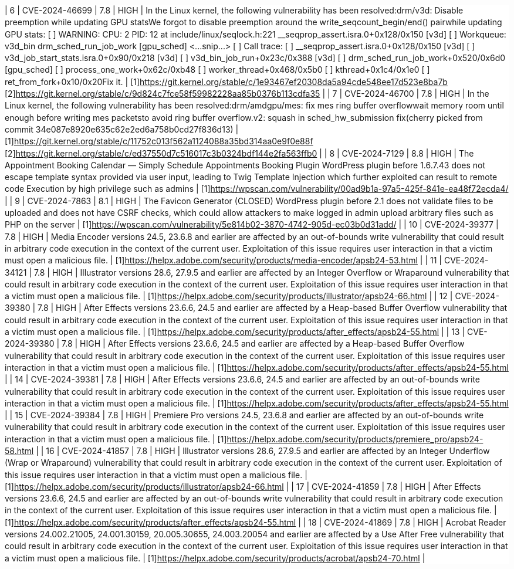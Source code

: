 | 6 | CVE-2024-46699 | 7.8  | HIGH | In the Linux kernel, the following vulnerability has been resolved:drm/v3d: Disable preemption while updating GPU statsWe forgot to disable preemption around the write_seqcount_begin/end() pairwhile updating GPU stats:  [ ] WARNING: CPU: 2 PID: 12 at include/linux/seqlock.h:221 __seqprop_assert.isra.0+0x128/0x150 [v3d]  [ ] Workqueue: v3d_bin drm_sched_run_job_work [gpu_sched] <...snip...>  [ ] Call trace:  [ ]  __seqprop_assert.isra.0+0x128/0x150 [v3d]  [ ]  v3d_job_start_stats.isra.0+0x90/0x218 [v3d]  [ ]  v3d_bin_job_run+0x23c/0x388 [v3d]  [ ]  drm_sched_run_job_work+0x520/0x6d0 [gpu_sched]  [ ]  process_one_work+0x62c/0xb48  [ ]  worker_thread+0x468/0x5b0  [ ]  kthread+0x1c4/0x1e0  [ ]  ret_from_fork+0x10/0x20Fix it. | [1]https://git.kernel.org/stable/c/1e93467ef20308da5a94cde548ee17d523e8ba7b<br>[2]https://git.kernel.org/stable/c/9d824c7fce58f59982228aa85b0376b113cdfa35 |
| 7 | CVE-2024-46700 | 7.8  | HIGH | In the Linux kernel, the following vulnerability has been resolved:drm/amdgpu/mes: fix mes ring buffer overflowwait memory room until enough before writing mes packetsto avoid ring buffer overflow.v2: squash in sched_hw_submission fix(cherry picked from commit 34e087e8920e635c62e2ed6a758b0cd27f836d13) | [1]https://git.kernel.org/stable/c/11752c013f562a1124088a35bd314aa0e9f0e88f<br>[2]https://git.kernel.org/stable/c/ed37550d7c516017c3b0324bdf144e2fa563ffb0 |
| 8 | CVE-2024-7129 | 8.8  | HIGH | The Appointment Booking Calendar — Simply Schedule Appointments Booking Plugin WordPress plugin before 1.6.7.43 does not escape template syntax provided via user input, leading to Twig Template Injection which further exploited can result to remote code Execution by high privilege such as admins | [1]https://wpscan.com/vulnerability/00ad9b1a-97a5-425f-841e-ea48f72ecda4/ |
| 9 | CVE-2024-7863 | 8.1  | HIGH | The Favicon Generator (CLOSED) WordPress plugin before 2.1 does not validate files to be uploaded and does not have CSRF checks, which could allow attackers to make logged in admin upload arbitrary files such as PHP on the server | [1]https://wpscan.com/vulnerability/5e814b02-3870-4742-905d-ec03b0d31add/ |
| 10 | CVE-2024-39377 | 7.8  | HIGH | Media Encoder versions 24.5, 23.6.8 and earlier are affected by an out-of-bounds write vulnerability that could result in arbitrary code execution in the context of the current user. Exploitation of this issue requires user interaction in that a victim must open a malicious file. | [1]https://helpx.adobe.com/security/products/media-encoder/apsb24-53.html |
| 11 | CVE-2024-34121 | 7.8  | HIGH | Illustrator versions 28.6, 27.9.5 and earlier are affected by an Integer Overflow or Wraparound vulnerability that could result in arbitrary code execution in the context of the current user. Exploitation of this issue requires user interaction in that a victim must open a malicious file. | [1]https://helpx.adobe.com/security/products/illustrator/apsb24-66.html |
| 12 | CVE-2024-39380 | 7.8  | HIGH | After Effects versions 23.6.6, 24.5 and earlier are affected by a Heap-based Buffer Overflow vulnerability that could result in arbitrary code execution in the context of the current user. Exploitation of this issue requires user interaction in that a victim must open a malicious file. | [1]https://helpx.adobe.com/security/products/after_effects/apsb24-55.html |
| 13 | CVE-2024-39380 | 7.8  | HIGH | After Effects versions 23.6.6, 24.5 and earlier are affected by a Heap-based Buffer Overflow vulnerability that could result in arbitrary code execution in the context of the current user. Exploitation of this issue requires user interaction in that a victim must open a malicious file. | [1]https://helpx.adobe.com/security/products/after_effects/apsb24-55.html |
| 14 | CVE-2024-39381 | 7.8  | HIGH | After Effects versions 23.6.6, 24.5 and earlier are affected by an out-of-bounds write vulnerability that could result in arbitrary code execution in the context of the current user. Exploitation of this issue requires user interaction in that a victim must open a malicious file. | [1]https://helpx.adobe.com/security/products/after_effects/apsb24-55.html |
| 15 | CVE-2024-39384 | 7.8  | HIGH | Premiere Pro versions 24.5, 23.6.8 and earlier are affected by an out-of-bounds write vulnerability that could result in arbitrary code execution in the context of the current user. Exploitation of this issue requires user interaction in that a victim must open a malicious file. | [1]https://helpx.adobe.com/security/products/premiere_pro/apsb24-58.html |
| 16 | CVE-2024-41857 | 7.8  | HIGH | Illustrator versions 28.6, 27.9.5 and earlier are affected by an Integer Underflow (Wrap or Wraparound) vulnerability that could result in arbitrary code execution in the context of the current user. Exploitation of this issue requires user interaction in that a victim must open a malicious file. | [1]https://helpx.adobe.com/security/products/illustrator/apsb24-66.html |
| 17 | CVE-2024-41859 | 7.8  | HIGH | After Effects versions 23.6.6, 24.5 and earlier are affected by an out-of-bounds write vulnerability that could result in arbitrary code execution in the context of the current user. Exploitation of this issue requires user interaction in that a victim must open a malicious file. | [1]https://helpx.adobe.com/security/products/after_effects/apsb24-55.html |
| 18 | CVE-2024-41869 | 7.8  | HIGH | Acrobat Reader versions 24.002.21005, 24.001.30159, 20.005.30655, 24.003.20054 and earlier are affected by a Use After Free vulnerability that could result in arbitrary code execution in the context of the current user. Exploitation of this issue requires user interaction in that a victim must open a malicious file. | [1]https://helpx.adobe.com/security/products/acrobat/apsb24-70.html |
